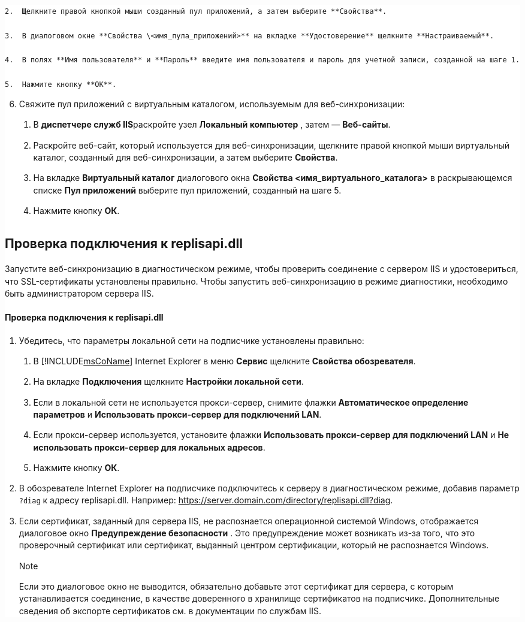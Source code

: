     2.  Щелкните правой кнопкой мыши созданный пул приложений, а затем выберите **Свойства**.  
  
    3.  В диалоговом окне **Свойства \<имя_пула_приложений>** на вкладке **Удостоверение** щелкните **Настраиваемый**.  
  
    4.  В полях **Имя пользователя** и **Пароль** введите имя пользователя и пароль для учетной записи, созданной на шаге 1.  
  
    5.  Нажмите кнопку **ОК**.  
  
6.  Свяжите пул приложений с виртуальным каталогом, используемым для веб-синхронизации:  
  
    1.  В **диспетчере служб IIS**раскройте узел **Локальный компьютер** , затем — **Веб-сайты**.  
  
    2.  Раскройте веб-сайт, который используется для веб-синхронизации, щелкните правой кнопкой мыши виртуальный каталог, созданный для веб-синхронизации, а затем выберите **Свойства**.  
  
    3.  На вкладке **Виртуальный каталог** диалогового окна **Свойства \<имя_виртуального_каталога>** в раскрывающемся списке **Пул приложений** выберите пул приложений, созданный на шаге 5.  
  
    4.  Нажмите кнопку **ОК**.  
  
## <a name="testing-the-connection-to-replisapidll"></a>Проверка подключения к replisapi.dll  
 Запустите веб-синхронизацию в диагностическом режиме, чтобы проверить соединение с сервером IIS и удостовериться, что SSL-сертификаты установлены правильно. Чтобы запустить веб-синхронизацию в режиме диагностики, необходимо быть администратором сервера IIS.  
  
#### <a name="to-test-the-connection-to-replisapidll"></a>Проверка подключения к replisapi.dll  
  
1.  Убедитесь, что параметры локальной сети на подписчике установлены правильно:  
  
    1.  В [!INCLUDE[msCoName](../../includes/msconame-md.md)] Internet Explorer в меню **Сервис** щелкните **Свойства обозревателя**.  
  
    2.  На вкладке **Подключения** щелкните **Настройки локальной сети**.  
  
    3.  Если в локальной сети не используется прокси-сервер, снимите флажки **Автоматическое определение параметров** и **Использовать прокси-сервер для подключений LAN**.  
  
    4.  Если прокси-сервер используется, установите флажки **Использовать прокси-сервер для подключений LAN** и **Не использовать прокси-сервер для локальных адресов**.  
  
    5.  Нажмите кнопку **ОК**.  
  
2.  В обозревателе Internet Explorer на подписчике подключитесь к серверу в диагностическом режиме, добавив параметр `?diag` к адресу replisapi.dll. Например: https://server.domain.com/directory/replisapi.dll?diag.  
  
3.  Если сертификат, заданный для сервера IIS, не распознается операционной системой Windows, отображается диалоговое окно **Предупреждение безопасности** . Это предупреждение может возникать из-за того, что это проверочный сертификат или сертификат, выданный центром сертификации, который не распознается Windows.  
  
    > [!NOTE]  
    >  Если это диалоговое окно не выводится, обязательно добавьте этот сертификат для сервера, с которым устанавливается соединение, в качестве доверенного в хранилище сертификатов на подписчике. Дополнительные сведения об экспорте сертификатов см. в документации по службам IIS.  
  